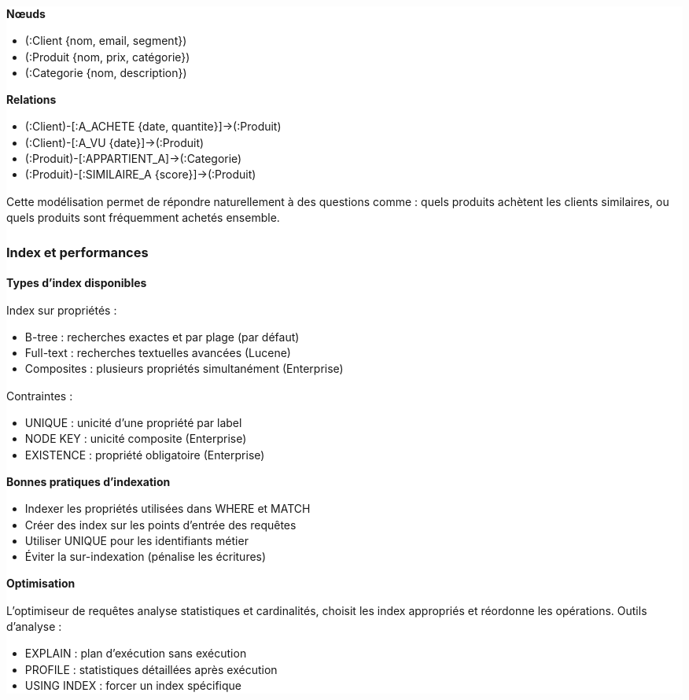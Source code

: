 **Nœuds**

- (:Client {nom, email, segment})
- (:Produit {nom, prix, catégorie})
- (:Categorie {nom, description})

**Relations**

- (:Client)-[:A_ACHETE {date, quantite}]->(:Produit)
- (:Client)-[:A_VU {date}]->(:Produit)
- (:Produit)-[:APPARTIENT_A]->(:Categorie)
- (:Produit)-[:SIMILAIRE_A {score}]->(:Produit)

Cette modélisation permet de répondre naturellement à des questions comme : quels produits achètent les clients similaires, ou quels produits sont fréquemment achetés ensemble.

### Index et performances

**Types d’index disponibles**

Index sur propriétés :

- B-tree : recherches exactes et par plage (par défaut)
- Full-text : recherches textuelles avancées (Lucene)
- Composites : plusieurs propriétés simultanément (Enterprise)

Contraintes :

- UNIQUE : unicité d’une propriété par label
- NODE KEY : unicité composite (Enterprise)
- EXISTENCE : propriété obligatoire (Enterprise)

**Bonnes pratiques d’indexation**

- Indexer les propriétés utilisées dans WHERE et MATCH
- Créer des index sur les points d’entrée des requêtes
- Utiliser UNIQUE pour les identifiants métier
- Éviter la sur-indexation (pénalise les écritures)

**Optimisation**

L’optimiseur de requêtes analyse statistiques et cardinalités, choisit les index appropriés et réordonne les opérations. Outils d’analyse :

- EXPLAIN : plan d’exécution sans exécution
- PROFILE : statistiques détaillées après exécution
- USING INDEX : forcer un index spécifique
